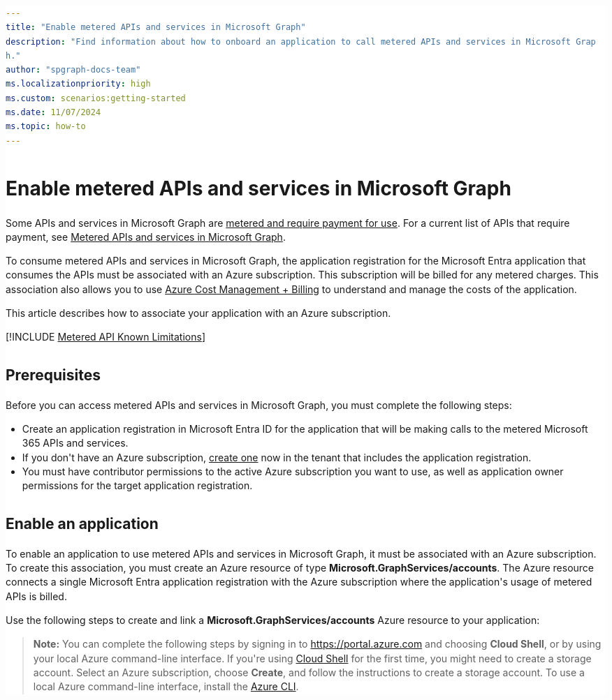 ```yaml
---
title: "Enable metered APIs and services in Microsoft Graph"
description: "Find information about how to onboard an application to call metered APIs and services in Microsoft Graph."
author: "spgraph-docs-team"
ms.localizationpriority: high
ms.custom: scenarios:getting-started
ms.date: 11/07/2024
ms.topic: how-to
---
```


# Enable metered APIs and services in Microsoft Graph

Some APIs and services in Microsoft Graph are [metered and require payment for use](metered-api-overview.md). For a current list of APIs that require payment, see [Metered APIs and services in Microsoft Graph](metered-api-list.md).

To consume metered APIs and services in Microsoft Graph, the application registration for the Microsoft Entra application that consumes the APIs must be associated with an Azure subscription. This subscription will be billed for any metered charges. This association also allows you to use [Azure Cost Management + Billing](/azure/cost-management-billing/) to understand and manage the costs of the application.

This article describes how to associate your application with an Azure subscription.

[!INCLUDE [Metered API Known Limitations](includes/metered-api-known-limitations.md)]

## Prerequisites

Before you can access metered APIs and services in Microsoft Graph, you must complete the following steps:

- Create an application registration in Microsoft Entra ID for the application that will be making calls to the metered Microsoft 365 APIs and services.
- If you don't have an Azure subscription, [create one](https://azure.microsoft.com/pricing/purchase-options/) now in the tenant that includes the application registration.
- You must have contributor permissions to the active Azure subscription you want to use, as well as application owner permissions for the target application registration.

## Enable an application
To enable an application to use metered APIs and services in Microsoft Graph, it must be associated with an Azure subscription. To create this association, you must create an Azure resource of type **Microsoft.GraphServices/accounts**. The Azure resource connects a single Microsoft Entra application registration with the Azure subscription where the application's usage of metered APIs is billed.

Use the following steps to create and link a **Microsoft.GraphServices/accounts** Azure resource to your application:

>**Note:** You can complete the following steps by signing in to https://portal.azure.com and choosing **Cloud Shell**, or by using your local Azure command-line interface. If you're using [Cloud Shell](/azure/cloud-shell/overview) for the first time, you might need to create a storage account. Select an Azure subscription, choose **Create**, and follow the instructions to create a storage account. To use a local Azure command-line interface, install the [Azure CLI](/cli/azure/).
